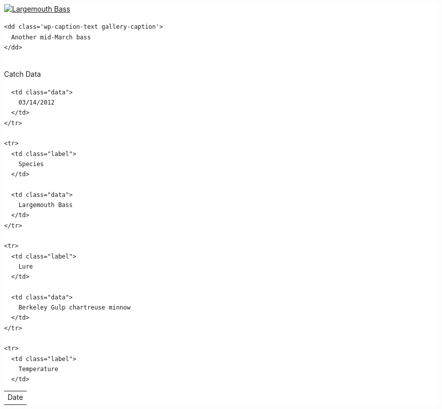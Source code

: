   <dl class='gallery-item'>
    <dt class='gallery-icon portrait'>
      <a href='http://www.afishingaddiction.com/wp-content/uploads/sites/3/2014/03/wpid-2012-03-18_18-10-36_277-e1394222350184.jpg' rel="lightbox[gallery-6]"><img width="300" height="534" src="http://www.afishingaddiction.com/wp-content/uploads/sites/3/2014/03/wpid-2012-03-18_18-10-36_277-e1394222350184.jpg" class="attachment-responsive-300" alt="Largemouth Bass" /></a>
    </dt>
    
    <dd class='wp-caption-text gallery-caption'>
      Another mid-March bass
    </dd>
  </dl>
  
  <br style="clear: both" />
</div>


  


<div class="acfx_data">
  <div class="header">
    Catch Data
  </div>
  
  <table>
    <tr>
      <td class="label">
        Date
      </td>
      
      <td class="data">
        03/14/2012
      </td>
    </tr>
    
    <tr>
      <td class="label">
        Species
      </td>
      
      <td class="data">
        Largemouth Bass
      </td>
    </tr>
    
    <tr>
      <td class="label">
        Lure
      </td>
      
      <td class="data">
        Berkeley Gulp chartreuse minnow
      </td>
    </tr>
    
    <tr>
      <td class="label">
        Temperature
      </td>
      